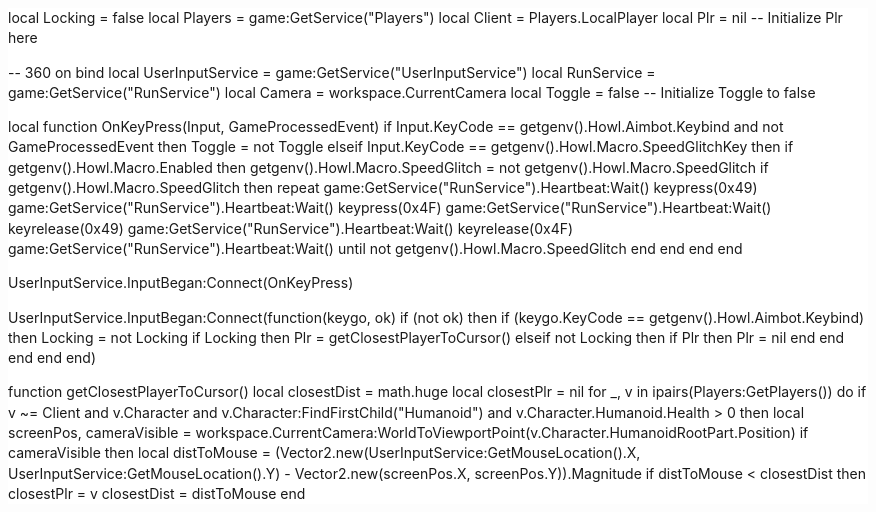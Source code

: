 local Locking = false
local Players = game:GetService("Players")
local Client = Players.LocalPlayer
local Plr = nil -- Initialize Plr here

-- 360 on bind
local UserInputService = game:GetService("UserInputService")
local RunService = game:GetService("RunService")
local Camera = workspace.CurrentCamera
local Toggle = false -- Initialize Toggle to false

local function OnKeyPress(Input, GameProcessedEvent)
    if Input.KeyCode == getgenv().Howl.Aimbot.Keybind and not GameProcessedEvent then 
        Toggle = not Toggle
    elseif Input.KeyCode == getgenv().Howl.Macro.SpeedGlitchKey then
        if getgenv().Howl.Macro.Enabled then 
            getgenv().Howl.Macro.SpeedGlitch = not getgenv().Howl.Macro.SpeedGlitch
            if getgenv().Howl.Macro.SpeedGlitch then
                repeat
                    game:GetService("RunService").Heartbeat:Wait()
                    keypress(0x49)
                    game:GetService("RunService").Heartbeat:Wait()
                    keypress(0x4F)
                    game:GetService("RunService").Heartbeat:Wait()
                    keyrelease(0x49)
                    game:GetService("RunService").Heartbeat:Wait()
                    keyrelease(0x4F)
                    game:GetService("RunService").Heartbeat:Wait()
                until not getgenv().Howl.Macro.SpeedGlitch
            end
        end
    end
end

UserInputService.InputBegan:Connect(OnKeyPress)

UserInputService.InputBegan:Connect(function(keygo, ok)
    if (not ok) then
        if (keygo.KeyCode == getgenv().Howl.Aimbot.Keybind) then
            Locking = not Locking
            if Locking then
                Plr = getClosestPlayerToCursor()
            elseif not Locking then
                if Plr then
                    Plr = nil
                end
            end
        end
    end
end)

function getClosestPlayerToCursor()
    local closestDist = math.huge
    local closestPlr = nil
    for _, v in ipairs(Players:GetPlayers()) do
        if v ~= Client and v.Character and v.Character:FindFirstChild("Humanoid") and v.Character.Humanoid.Health > 0 then
            local screenPos, cameraVisible = workspace.CurrentCamera:WorldToViewportPoint(v.Character.HumanoidRootPart.Position)
            if cameraVisible then
                local distToMouse = (Vector2.new(UserInputService:GetMouseLocation().X, UserInputService:GetMouseLocation().Y) - Vector2.new(screenPos.X, screenPos.Y)).Magnitude
                if distToMouse < closestDist then
                    closestPlr = v
                    closestDist = distToMouse
                end